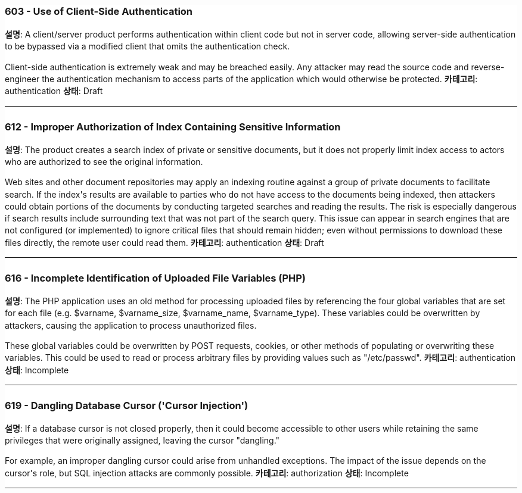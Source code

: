 
### 603 - Use of Client-Side Authentication
**설명**: A client/server product performs authentication within client code but not in server code, allowing server-side authentication to be bypassed via a modified client that omits the authentication check.

Client-side authentication is extremely weak and may be breached easily. Any attacker may read the source code and reverse-engineer the authentication mechanism to access parts of the application which would otherwise be protected.
**카테고리**: authentication
**상태**: Draft

---

### 612 - Improper Authorization of Index Containing Sensitive Information
**설명**: The product creates a search index of private or sensitive documents, but it does not properly limit index access to actors who are authorized to see the original information.

Web sites and other document repositories may apply an indexing routine against a group of private documents to facilitate search.  If the index's results are available to parties who do not have access to the documents being indexed, then attackers could obtain portions of the documents by conducting targeted searches and reading the results.  The risk is especially dangerous if search results include surrounding text that was not part of the search query. This issue can appear in search engines that are not configured (or implemented) to ignore critical files that should remain hidden; even without permissions to download these files directly, the remote user could read them.
**카테고리**: authentication
**상태**: Draft

---

### 616 - Incomplete Identification of Uploaded File Variables (PHP)
**설명**: The PHP application uses an old method for processing uploaded files by referencing the four global variables that are set for each file (e.g. $varname, $varname_size, $varname_name, $varname_type). These variables could be overwritten by attackers, causing the application to process unauthorized files.

These global variables could be overwritten by POST requests, cookies, or other methods of populating or overwriting these variables. This could be used to read or process arbitrary files by providing values such as "/etc/passwd".
**카테고리**: authentication
**상태**: Incomplete

---

### 619 - Dangling Database Cursor ('Cursor Injection')
**설명**: If a database cursor is not closed properly, then it could become accessible to other users while retaining the same privileges that were originally assigned, leaving the cursor "dangling."

For example, an improper dangling cursor could arise from unhandled exceptions. The impact of the issue depends on the cursor's role, but SQL injection attacks are commonly possible.
**카테고리**: authorization
**상태**: Incomplete

---
